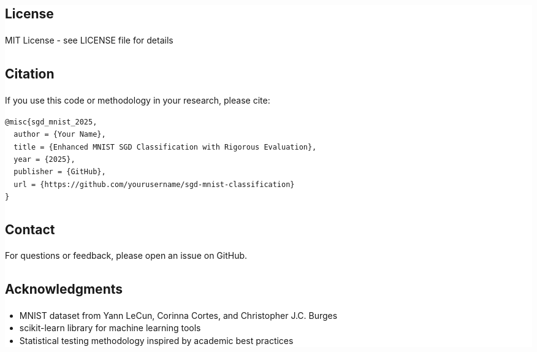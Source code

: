 ## License

MIT License - see LICENSE file for details

## Citation

If you use this code or methodology in your research, please cite:

```
@misc{sgd_mnist_2025,
  author = {Your Name},
  title = {Enhanced MNIST SGD Classification with Rigorous Evaluation},
  year = {2025},
  publisher = {GitHub},
  url = {https://github.com/yourusername/sgd-mnist-classification}
}
```

## Contact

For questions or feedback, please open an issue on GitHub.

## Acknowledgments

- MNIST dataset from Yann LeCun, Corinna Cortes, and Christopher J.C. Burges
- scikit-learn library for machine learning tools
- Statistical testing methodology inspired by academic best practices